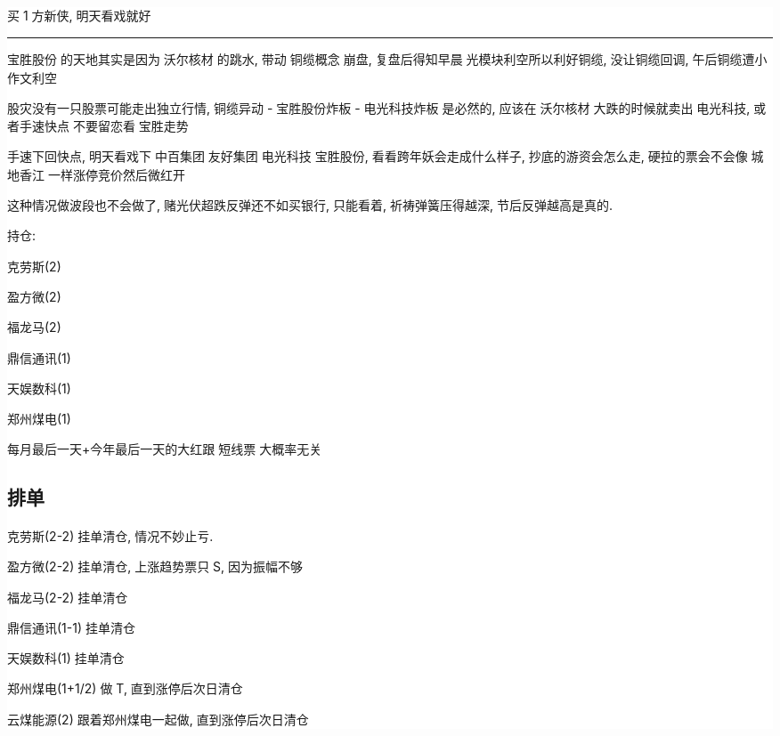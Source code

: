 买 1 方新侠, 明天看戏就好

---

宝胜股份 的天地其实是因为 沃尔核材 的跳水, 带动 铜缆概念 崩盘, 复盘后得知早晨 光模块利空所以利好铜缆, 没让铜缆回调, 午后铜缆遭小作文利空

股灾没有一只股票可能走出独立行情, 铜缆异动 - 宝胜股份炸板 - 电光科技炸板 是必然的, 应该在 沃尔核材 大跌的时候就卖出 电光科技, 或者手速快点 不要留恋看 宝胜走势

手速下回快点, 明天看戏下 中百集团 友好集团 电光科技 宝胜股份, 看看跨年妖会走成什么样子, 抄底的游资会怎么走, 硬拉的票会不会像 城地香江 一样涨停竞价然后微红开

这种情况做波段也不会做了, 赌光伏超跌反弹还不如买银行, 只能看着, 祈祷弹簧压得越深, 节后反弹越高是真的.

持仓:

克劳斯(2)

盈方微(2)

福龙马(2)

鼎信通讯(1)

天娱数科(1)

郑州煤电(1)

每月最后一天+今年最后一天的大红跟 短线票 大概率无关

## 排单

克劳斯(2-2) 挂单清仓, 情况不妙止亏.

盈方微(2-2) 挂单清仓, 上涨趋势票只 S, 因为振幅不够

福龙马(2-2) 挂单清仓

鼎信通讯(1-1) 挂单清仓

天娱数科(1) 挂单清仓

郑州煤电(1+1/2) 做 T, 直到涨停后次日清仓

云煤能源(2) 跟着郑州煤电一起做, 直到涨停后次日清仓
